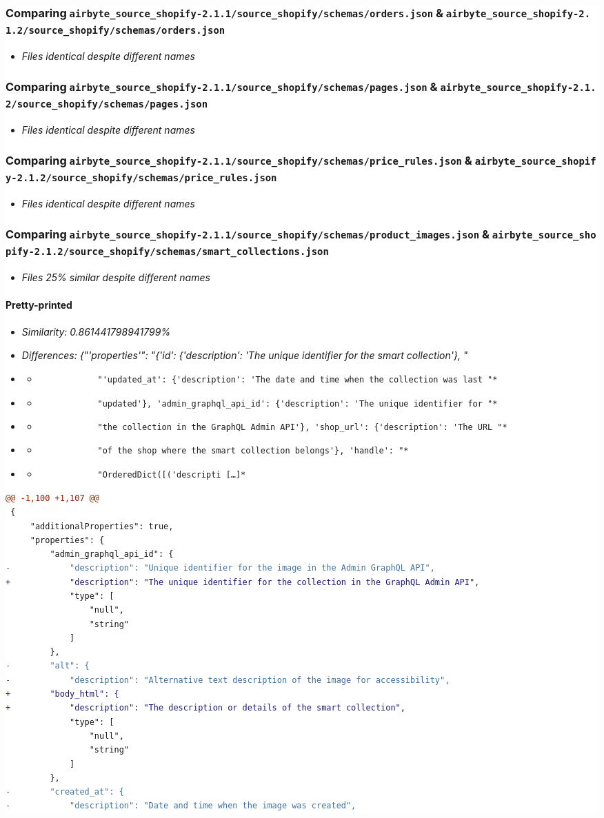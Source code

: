 ### Comparing `airbyte_source_shopify-2.1.1/source_shopify/schemas/orders.json` & `airbyte_source_shopify-2.1.2/source_shopify/schemas/orders.json`

 * *Files identical despite different names*

### Comparing `airbyte_source_shopify-2.1.1/source_shopify/schemas/pages.json` & `airbyte_source_shopify-2.1.2/source_shopify/schemas/pages.json`

 * *Files identical despite different names*

### Comparing `airbyte_source_shopify-2.1.1/source_shopify/schemas/price_rules.json` & `airbyte_source_shopify-2.1.2/source_shopify/schemas/price_rules.json`

 * *Files identical despite different names*

### Comparing `airbyte_source_shopify-2.1.1/source_shopify/schemas/product_images.json` & `airbyte_source_shopify-2.1.2/source_shopify/schemas/smart_collections.json`

 * *Files 25% similar despite different names*

#### Pretty-printed

 * *Similarity: 0.861441798941799%*

 * *Differences: {"'properties'": "{'id': {'description': 'The unique identifier for the smart collection'}, "*

 * *                 "'updated_at': {'description': 'The date and time when the collection was last "*

 * *                 "updated'}, 'admin_graphql_api_id': {'description': 'The unique identifier for "*

 * *                 "the collection in the GraphQL Admin API'}, 'shop_url': {'description': 'The URL "*

 * *                 "of the shop where the smart collection belongs'}, 'handle': "*

 * *                 "OrderedDict([('descripti […]*

```diff
@@ -1,100 +1,107 @@
 {
     "additionalProperties": true,
     "properties": {
         "admin_graphql_api_id": {
-            "description": "Unique identifier for the image in the Admin GraphQL API",
+            "description": "The unique identifier for the collection in the GraphQL Admin API",
             "type": [
                 "null",
                 "string"
             ]
         },
-        "alt": {
-            "description": "Alternative text description of the image for accessibility",
+        "body_html": {
+            "description": "The description or details of the smart collection",
             "type": [
                 "null",
                 "string"
             ]
         },
-        "created_at": {
-            "description": "Date and time when the image was created",
```